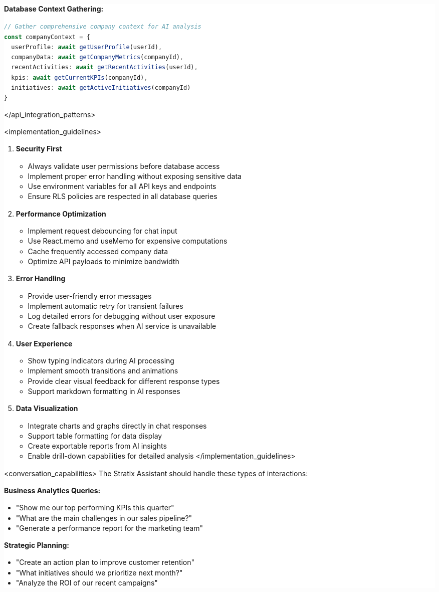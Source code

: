   **Database Context Gathering:**
  ```typescript
  // Gather comprehensive company context for AI analysis
  const companyContext = {
    userProfile: await getUserProfile(userId),
    companyData: await getCompanyMetrics(companyId),
    recentActivities: await getRecentActivities(userId),
    kpis: await getCurrentKPIs(companyId),
    initiatives: await getActiveInitiatives(companyId)
  }
  ```
  </api_integration_patterns>

  <implementation_guidelines>
  1. **Security First**
     - Always validate user permissions before database access
     - Implement proper error handling without exposing sensitive data
     - Use environment variables for all API keys and endpoints
     - Ensure RLS policies are respected in all database queries

  2. **Performance Optimization**
     - Implement request debouncing for chat input
     - Use React.memo and useMemo for expensive computations
     - Cache frequently accessed company data
     - Optimize API payloads to minimize bandwidth

  3. **Error Handling**
     - Provide user-friendly error messages
     - Implement automatic retry for transient failures
     - Log detailed errors for debugging without user exposure
     - Create fallback responses when AI service is unavailable

  4. **User Experience**
     - Show typing indicators during AI processing
     - Implement smooth transitions and animations
     - Provide clear visual feedback for different response types
     - Support markdown formatting in AI responses

  5. **Data Visualization**
     - Integrate charts and graphs directly in chat responses
     - Support table formatting for data display
     - Create exportable reports from AI insights
     - Enable drill-down capabilities for detailed analysis
  </implementation_guidelines>

  <conversation_capabilities>
  The Stratix Assistant should handle these types of interactions:

  **Business Analytics Queries:**
  - "Show me our top performing KPIs this quarter"
  - "What are the main challenges in our sales pipeline?"
  - "Generate a performance report for the marketing team"

  **Strategic Planning:**
  - "Create an action plan to improve customer retention"
  - "What initiatives should we prioritize next month?"
  - "Analyze the ROI of our recent campaigns"

